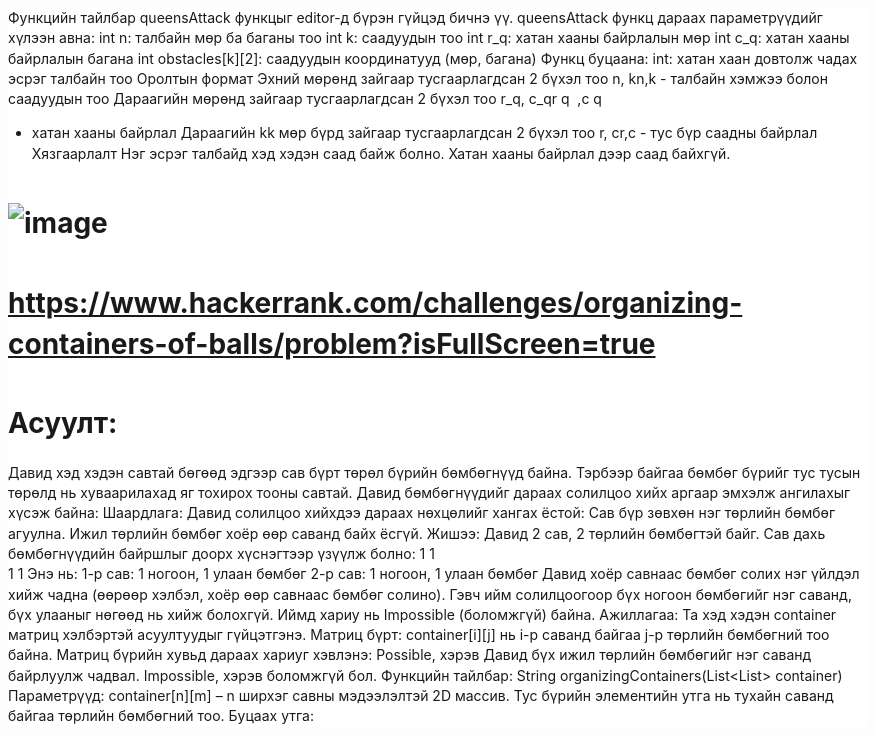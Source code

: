 Функцийн тайлбар
queensAttack функцыг editor-д бүрэн гүйцэд бичнэ үү.
queensAttack функц дараах параметрүүдийг хүлээн авна:
int n: талбайн мөр ба баганы тоо
int k: саадуудын тоо
int r_q: хатан хааны байрлалын мөр
int c_q: хатан хааны байрлалын багана
int obstacles[k][2]: саадуудын координатууд (мөр, багана)
Функц буцаана:
int: хатан хаан довтолж чадах эсрэг талбайн тоо
Оролтын формат
Эхний мөрөнд зайгаар тусгаарлагдсан 2 бүхэл тоо n, kn,k - талбайн хэмжээ болон саадуудын тоо
Дараагийн мөрөнд зайгаар тусгаарлагдсан 2 бүхэл тоо r_q, c_qr 
q
​ ,c 
q
  - хатан хааны байрлал
Дараагийн kk мөр бүрд зайгаар тусгаарлагдсан 2 бүхэл тоо r, cr,c - тус бүр саадны байрлал
Хязгаарлалт
Нэг эсрэг талбайд хэд хэдэн саад байж болно.
Хатан хааны байрлал дээр саад байхгүй.

# ![image](https://github.com/user-attachments/assets/7e05a3c9-24d0-42c4-867c-2b1c99583205)
# https://www.hackerrank.com/challenges/organizing-containers-of-balls/problem?isFullScreen=true
# Асуулт:
Давид хэд хэдэн савтай бөгөөд эдгээр сав бүрт төрөл бүрийн бөмбөгнүүд байна. Тэрбээр байгаа бөмбөг бүрийг тус тусын төрөлд нь хуваарилахад яг тохирох тооны савтай.
Давид бөмбөгнүүдийг дараах солилцоо хийх аргаар эмхэлж ангилахыг хүсэж байна:
Шаардлага:
Давид солилцоо хийхдээ дараах нөхцөлийг хангах ёстой:
Сав бүр зөвхөн нэг төрлийн бөмбөг агуулна.
Ижил төрлийн бөмбөг хоёр өөр саванд байх ёсгүй.
Жишээ:
Давид 2 сав, 2 төрлийн бөмбөгтэй байг. Сав дахь бөмбөгнүүдийн байршлыг доорх хүснэгтээр үзүүлж болно:
1 1  
1 1
Энэ нь:
1-р сав: 1 ногоон, 1 улаан бөмбөг
2-р сав: 1 ногоон, 1 улаан бөмбөг
Давид хоёр савнаас бөмбөг солих нэг үйлдэл хийж чадна (өөрөөр хэлбэл, хоёр өөр савнаас бөмбөг солино).
Гэвч ийм солилцоогоор бүх ногоон бөмбөгийг нэг саванд, бүх улааныг нөгөөд нь хийж болохгүй. Иймд хариу нь Impossible (боломжгүй) байна.
Ажиллагаа:
Та хэд хэдэн container матриц хэлбэртэй асуултуудыг гүйцэтгэнэ.
Матриц бүрт:
container[i][j] нь i-р саванд байгаа j-р төрлийн бөмбөгний тоо байна.
Матриц бүрийн хувьд дараах хариуг хэвлэнэ:
Possible, хэрэв Давид бүх ижил төрлийн бөмбөгийг нэг саванд байрлуулж чадвал.
Impossible, хэрэв боломжгүй бол.
Функцийн тайлбар:
String organizingContainers(List<List<Integer>> container)
Параметрүүд:
container[n][m] – n ширхэг савны мэдээлэлтэй 2D массив. Тус бүрийн элементийн утга нь тухайн саванд байгаа төрлийн бөмбөгний тоо.
Буцаах утга: